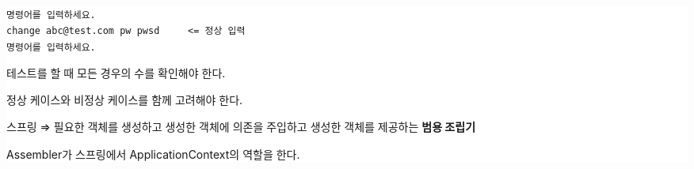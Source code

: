 ```
명령어를 입력하세요.
change abc@test.com pw pwsd		<= 정상 입력
명령어를 입력하세요.
```

테스트를 할 때 모든 경우의 수를 확인해야 한다.

정상 케이스와 비정상 케이스를 함께 고려해야 한다.



스프링 ⇒ 필요한 객체를 생성하고 생성한 객체에 의존을 주입하고 생성한 객체를 제공하는 **범용 조립기**



Assembler가 스프링에서 ApplicationContext의 역할을 한다.

